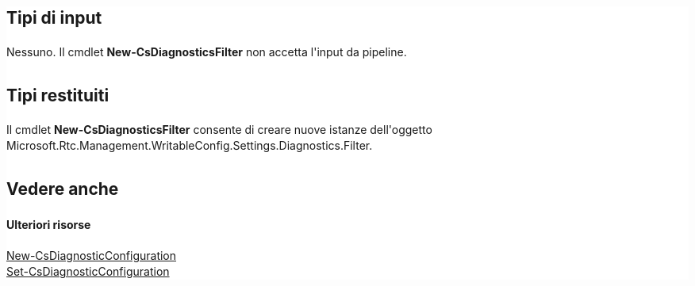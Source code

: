 

## Tipi di input

Nessuno. Il cmdlet **New-CsDiagnosticsFilter** non accetta l'input da pipeline.

## Tipi restituiti

Il cmdlet **New-CsDiagnosticsFilter** consente di creare nuove istanze dell'oggetto Microsoft.Rtc.Management.WritableConfig.Settings.Diagnostics.Filter.

## Vedere anche

#### Ulteriori risorse

[New-CsDiagnosticConfiguration](new-csdiagnosticconfiguration.md)  
[Set-CsDiagnosticConfiguration](set-csdiagnosticconfiguration.md)

